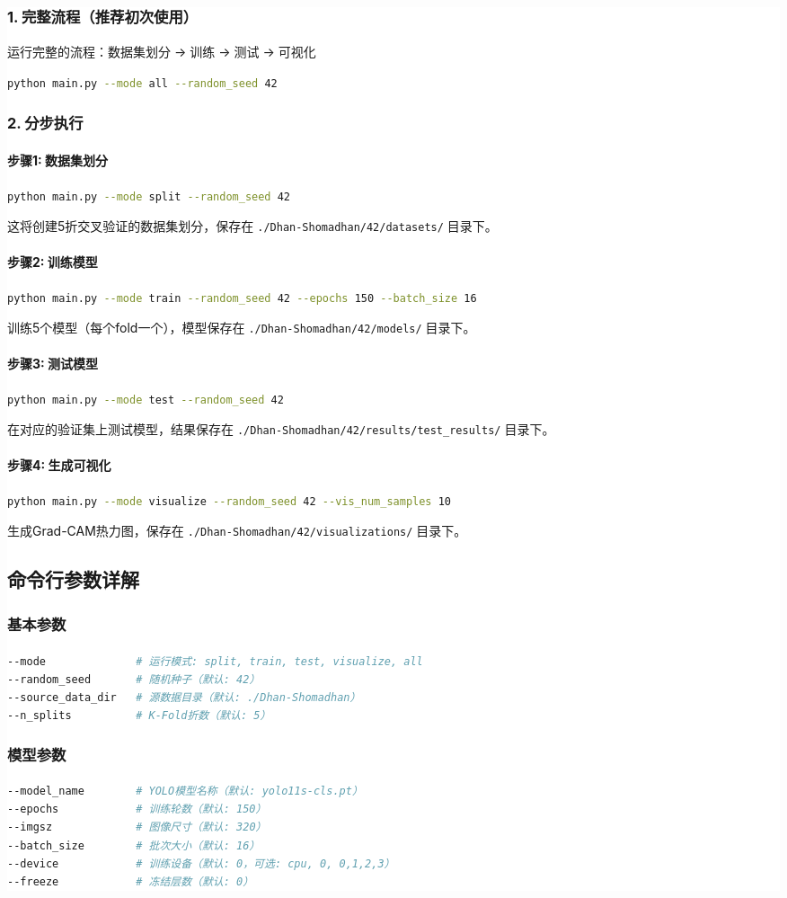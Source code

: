 ### 1. 完整流程（推荐初次使用）

运行完整的流程：数据集划分 → 训练 → 测试 → 可视化

```bash
python main.py --mode all --random_seed 42
```

### 2. 分步执行

#### 步骤1: 数据集划分

```bash
python main.py --mode split --random_seed 42
```

这将创建5折交叉验证的数据集划分，保存在 `./Dhan-Shomadhan/42/datasets/` 目录下。

#### 步骤2: 训练模型

```bash
python main.py --mode train --random_seed 42 --epochs 150 --batch_size 16
```

训练5个模型（每个fold一个），模型保存在 `./Dhan-Shomadhan/42/models/` 目录下。

#### 步骤3: 测试模型

```bash
python main.py --mode test --random_seed 42
```

在对应的验证集上测试模型，结果保存在 `./Dhan-Shomadhan/42/results/test_results/` 目录下。

#### 步骤4: 生成可视化

```bash
python main.py --mode visualize --random_seed 42 --vis_num_samples 10
```

生成Grad-CAM热力图，保存在 `./Dhan-Shomadhan/42/visualizations/` 目录下。

## 命令行参数详解

### 基本参数

```bash
--mode              # 运行模式: split, train, test, visualize, all
--random_seed       # 随机种子（默认: 42）
--source_data_dir   # 源数据目录（默认: ./Dhan-Shomadhan）
--n_splits          # K-Fold折数（默认: 5）
```

### 模型参数

```bash
--model_name        # YOLO模型名称（默认: yolo11s-cls.pt）
--epochs            # 训练轮数（默认: 150）
--imgsz             # 图像尺寸（默认: 320）
--batch_size        # 批次大小（默认: 16）
--device            # 训练设备（默认: 0，可选: cpu, 0, 0,1,2,3）
--freeze            # 冻结层数（默认: 0）
```
